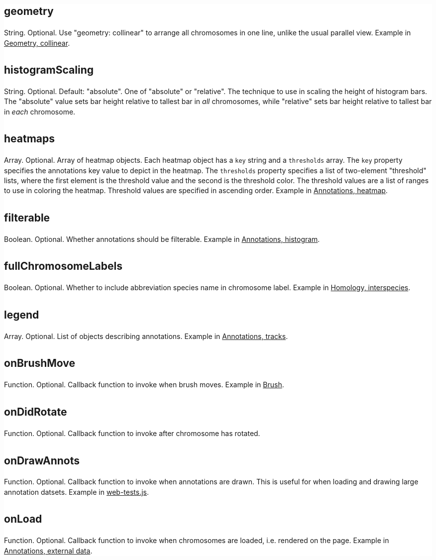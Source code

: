 ## geometry
String.  Optional.  Use "geometry: collinear" to arrange all chromosomes in one line, unlike the usual parallel view.  Example in [Geometry, collinear](https://eweitz.github.io/ideogram/geometry-collinear).

## histogramScaling
String.  Optional.  Default: "absolute".  One of "absolute" or "relative".  The technique to use in scaling the height of histogram bars.  The "absolute" value sets bar height relative to tallest bar in _all_ chromosomes, while "relative" sets bar height relative to tallest bar in _each_ chromosome.

## heatmaps
Array.  Optional.  Array of heatmap objects.  Each heatmap object has a `key` string and a `thresholds` array.  The `key` property specifies the annotations key value to depict in the heatmap.  The `thresholds` property specifies a list of two-element "threshold" lists, where the first element is the threshold value and the second is the threshold color.  The threshold values are a list of ranges to use in coloring
the heatmap.  Threshold values are specified in ascending order.  Example in [Annotations, heatmap](https://eweitz.github.io/ideogram/annotations-heatmap).

## filterable
Boolean.  Optional.  Whether annotations should be filterable.  Example in [Annotations, histogram](https://eweitz.github.io/ideogram/annotations-histogram).

## fullChromosomeLabels
Boolean.  Optional.  Whether to include abbreviation species name in chromosome label.  Example in [Homology, interspecies](https://eweitz.github.io/ideogram/homology-interspecies).

## legend
Array.  Optional.  List of objects describing annotations.  Example in [Annotations, tracks](https://eweitz.github.io/ideogram/annotations-tracks).

## onBrushMove
Function.  Optional.  Callback function to invoke when brush moves.  Example in [Brush](https://eweitz.github.io/ideogram/brush).

## onDidRotate
Function.  Optional.  Callback function to invoke after chromosome has rotated.

## onDrawAnnots
Function.  Optional.  Callback function to invoke when annotations are drawn.  This is useful for when loading and drawing large annotation datsets.  Example in [web-tests.js](https://github.com/eweitz/ideogram/blob/b701dc0b76089842d50860c8c6cf5aa6d8dec564/test/web-test.js#L395).

## onLoad
Function.  Optional.  Callback function to invoke when chromosomes are loaded, i.e. rendered on the page.  Example in [Annotations, external data](https://eweitz.github.io/ideogram/annotations-external-data).
